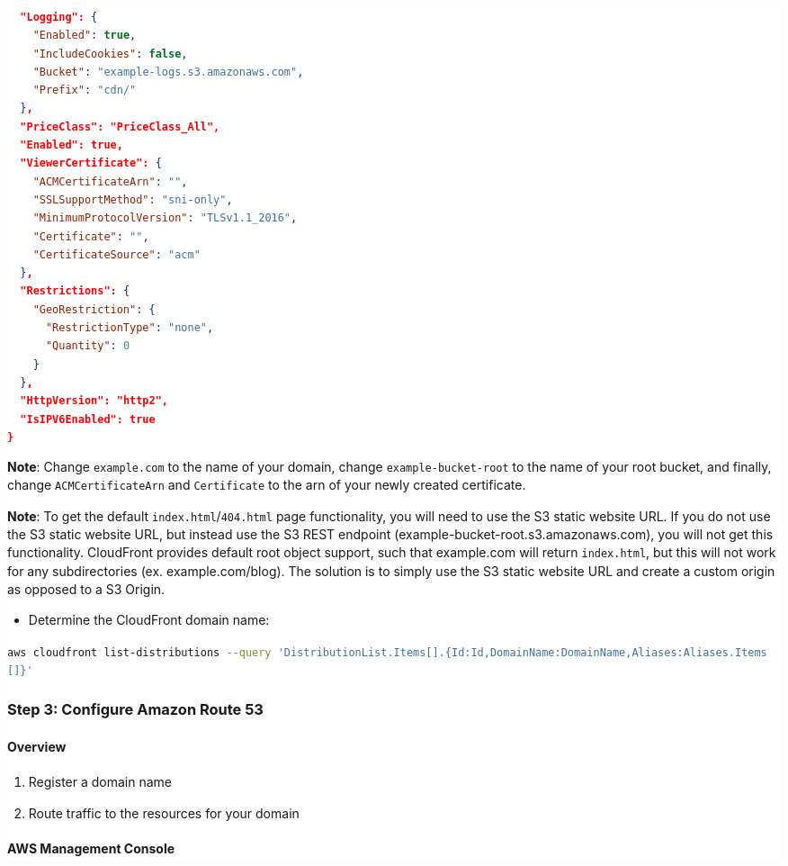 ```json
  "Logging": {
    "Enabled": true,
    "IncludeCookies": false,
    "Bucket": "example-logs.s3.amazonaws.com",
    "Prefix": "cdn/"
  },
  "PriceClass": "PriceClass_All",
  "Enabled": true,
  "ViewerCertificate": {
    "ACMCertificateArn": "",
    "SSLSupportMethod": "sni-only",
    "MinimumProtocolVersion": "TLSv1.1_2016",
    "Certificate": "",
    "CertificateSource": "acm"
  },
  "Restrictions": {
    "GeoRestriction": {
      "RestrictionType": "none",
      "Quantity": 0
    }
  },
  "HttpVersion": "http2",
  "IsIPV6Enabled": true
}
```

**Note**: Change `example.com` to the name of your domain, change `example-bucket-root` to the name of your root bucket, and finally, change `ACMCertificateArn` and `Certificate` to the arn of your newly created certificate.

**Note**: To get the default `index.html`/`404.html` page functionality, you will need to use the S3 static website URL. If you do not use the S3 static website URL, but instead use the S3 REST endpoint (example-bucket-root.s3.amazonaws.com), you will not get this functionality. CloudFront provides default root object support, such that example.com will return `index.html`, but this will not work for any subdirectories (ex. example.com/blog). The solution is to simply use the S3 static website URL and create a custom origin as opposed to a S3 Origin.

* Determine the CloudFront domain name:

```bash
aws cloudfront list-distributions --query 'DistributionList.Items[].{Id:Id,DomainName:DomainName,Aliases:Aliases.Items[]}'
```

### Step 3: Configure Amazon Route 53

#### Overview

1. Register a domain name

2. Route traffic to the resources for your domain

#### AWS Management Console
